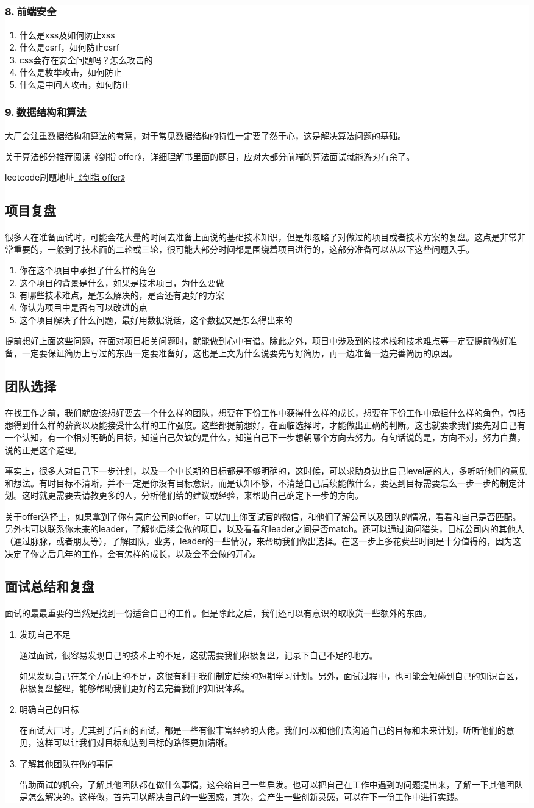 ### 8. 前端安全

1. 什么是xss及如何防止xss
1. 什么是csrf，如何防止csrf
1. css会存在安全问题吗？怎么攻击的
1. 什么是枚举攻击，如何防止
1. 什么是中间人攻击，如何防止

### 9. 数据结构和算法

大厂会注重数据结构和算法的考察，对于常见数据结构的特性一定要了然于心，这是解决算法问题的基础。

关于算法部分推荐阅读《剑指 offer》，详细理解书里面的题目，应对大部分前端的算法面试就能游刃有余了。

leetcode刷题地址[《剑指 offer》](https://leetcode-cn.com/problemset/lcof/)

## 项目复盘

很多人在准备面试时，可能会花大量的时间去准备上面说的基础技术知识，但是却忽略了对做过的项目或者技术方案的复盘。这点是非常非常重要的，一般到了技术面的二轮或三轮，很可能大部分时间都是围绕着项目进行的，这部分准备可以从以下这些问题入手。

1. 你在这个项目中承担了什么样的角色
1. 这个项目的背景是什么，如果是技术项目，为什么要做
1. 有哪些技术难点，是怎么解决的，是否还有更好的方案
1. 你认为项目中是否有可以改进的点
1. 这个项目解决了什么问题，最好用数据说话，这个数据又是怎么得出来的

提前想好上面这些问题，在面对项目相关问题时，就能做到心中有谱。除此之外，项目中涉及到的技术栈和技术难点等一定要提前做好准备，一定要保证简历上写过的东西一定要准备好，这也是上文为什么说要先写好简历，再一边准备一边完善简历的原因。

## 团队选择

在找工作之前，我们就应该想好要去一个什么样的团队，想要在下份工作中获得什么样的成长，想要在下份工作中承担什么样的角色，包括想得到什么样的薪资以及能接受什么样的工作强度。这些都提前想好，在面临选择时，才能做出正确的判断。这也就要求我们要先对自己有一个认知，有一个相对明确的目标，知道自己欠缺的是什么，知道自己下一步想朝哪个方向去努力。有句话说的是，方向不对，努力白费，说的正是这个道理。

事实上，很多人对自己下一步计划，以及一个中长期的目标都是不够明确的，这时候，可以求助身边比自己level高的人，多听听他们的意见和想法。有时目标不清晰，并不一定是你没有目标意识，而是认知不够，不清楚自己后续能做什么，要达到目标需要怎么一步一步的制定计划。这时就更需要去请教更多的人，分析他们给的建议或经验，来帮助自己确定下一步的方向。

关于offer选择上，如果拿到了你有意向公司的offer，可以加上你面试官的微信，和他们了解公司以及团队的情况，看看和自己是否匹配。另外也可以联系你未来的leader，了解你后续会做的项目，以及看看和leader之间是否match。还可以通过询问猎头，目标公司内的其他人（通过脉脉，或者朋友等），了解团队，业务，leader的一些情况，来帮助我们做出选择。在这一步上多花费些时间是十分值得的，因为这决定了你之后几年的工作，会有怎样的成长，以及会不会做的开心。

## 面试总结和复盘

面试的最最重要的当然是找到一份适合自己的工作。但是除此之后，我们还可以有意识的取收货一些额外的东西。

1. 发现自己不足

    通过面试，很容易发现自己的技术上的不足，这就需要我们积极复盘，记录下自己不足的地方。

    如果发现自己在某个方向上的不足，这很有利于我们制定后续的短期学习计划。另外，面试过程中，也可能会触碰到自己的知识盲区，积极复盘整理，能够帮助我们更好的去完善我们的知识体系。

2. 明确自己的目标

    在面试大厂时，尤其到了后面的面试，都是一些有很丰富经验的大佬。我们可以和他们去沟通自己的目标和未来计划，听听他们的意见，这样可以让我们对目标和达到目标的路径更加清晰。

3. 了解其他团队在做的事情

    借助面试的机会，了解其他团队都在做什么事情，这会给自己一些启发。也可以把自己在工作中遇到的问题提出来，了解一下其他团队是怎么解决的。这样做，首先可以解决自己的一些困惑，其次，会产生一些创新灵感，可以在下一份工作中进行实践。
